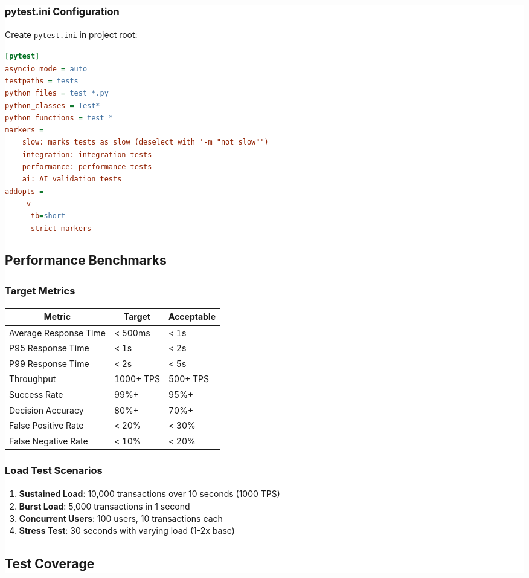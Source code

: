 ### pytest.ini Configuration

Create `pytest.ini` in project root:

```ini
[pytest]
asyncio_mode = auto
testpaths = tests
python_files = test_*.py
python_classes = Test*
python_functions = test_*
markers =
    slow: marks tests as slow (deselect with '-m "not slow"')
    integration: integration tests
    performance: performance tests
    ai: AI validation tests
addopts = 
    -v
    --tb=short
    --strict-markers
```

## Performance Benchmarks

### Target Metrics

| Metric | Target | Acceptable |
|--------|--------|------------|
| Average Response Time | < 500ms | < 1s |
| P95 Response Time | < 1s | < 2s |
| P99 Response Time | < 2s | < 5s |
| Throughput | 1000+ TPS | 500+ TPS |
| Success Rate | 99%+ | 95%+ |
| Decision Accuracy | 80%+ | 70%+ |
| False Positive Rate | < 20% | < 30% |
| False Negative Rate | < 10% | < 20% |

### Load Test Scenarios

1. **Sustained Load**: 10,000 transactions over 10 seconds (1000 TPS)
2. **Burst Load**: 5,000 transactions in 1 second
3. **Concurrent Users**: 100 users, 10 transactions each
4. **Stress Test**: 30 seconds with varying load (1-2x base)

## Test Coverage
